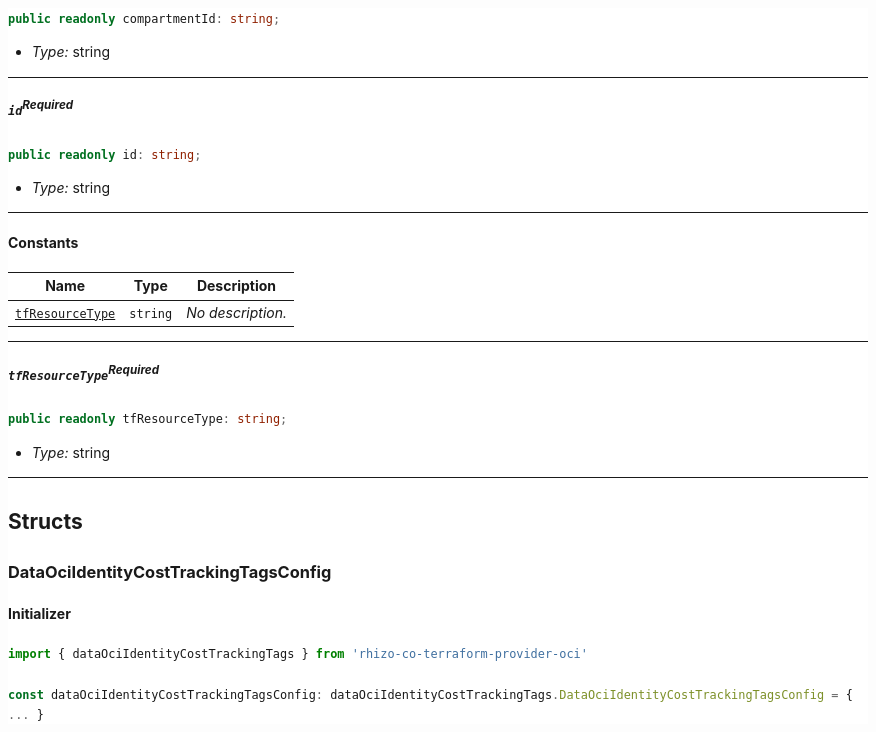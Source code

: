```typescript
public readonly compartmentId: string;
```

- *Type:* string

---

##### `id`<sup>Required</sup> <a name="id" id="rhizo-co-terraform-provider-oci.dataOciIdentityCostTrackingTags.DataOciIdentityCostTrackingTags.property.id"></a>

```typescript
public readonly id: string;
```

- *Type:* string

---

#### Constants <a name="Constants" id="Constants"></a>

| **Name** | **Type** | **Description** |
| --- | --- | --- |
| <code><a href="#rhizo-co-terraform-provider-oci.dataOciIdentityCostTrackingTags.DataOciIdentityCostTrackingTags.property.tfResourceType">tfResourceType</a></code> | <code>string</code> | *No description.* |

---

##### `tfResourceType`<sup>Required</sup> <a name="tfResourceType" id="rhizo-co-terraform-provider-oci.dataOciIdentityCostTrackingTags.DataOciIdentityCostTrackingTags.property.tfResourceType"></a>

```typescript
public readonly tfResourceType: string;
```

- *Type:* string

---

## Structs <a name="Structs" id="Structs"></a>

### DataOciIdentityCostTrackingTagsConfig <a name="DataOciIdentityCostTrackingTagsConfig" id="rhizo-co-terraform-provider-oci.dataOciIdentityCostTrackingTags.DataOciIdentityCostTrackingTagsConfig"></a>

#### Initializer <a name="Initializer" id="rhizo-co-terraform-provider-oci.dataOciIdentityCostTrackingTags.DataOciIdentityCostTrackingTagsConfig.Initializer"></a>

```typescript
import { dataOciIdentityCostTrackingTags } from 'rhizo-co-terraform-provider-oci'

const dataOciIdentityCostTrackingTagsConfig: dataOciIdentityCostTrackingTags.DataOciIdentityCostTrackingTagsConfig = { ... }
```
